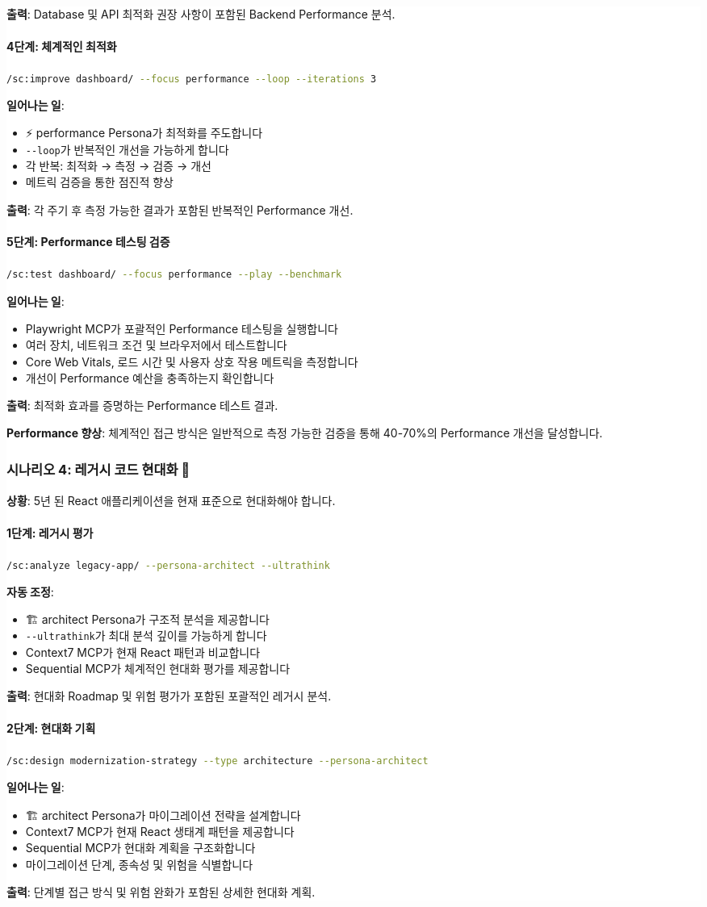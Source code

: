 **출력**: Database 및 API 최적화 권장 사항이 포함된 Backend Performance 분석.

#### 4단계: 체계적인 최적화
```bash
/sc:improve dashboard/ --focus performance --loop --iterations 3
```
**일어나는 일**:
- ⚡ performance Persona가 최적화를 주도합니다
- `--loop`가 반복적인 개선을 가능하게 합니다
- 각 반복: 최적화 → 측정 → 검증 → 개선
- 메트릭 검증을 통한 점진적 향상

**출력**: 각 주기 후 측정 가능한 결과가 포함된 반복적인 Performance 개선.

#### 5단계: Performance 테스팅 검증
```bash
/sc:test dashboard/ --focus performance --play --benchmark
```
**일어나는 일**:
- Playwright MCP가 포괄적인 Performance 테스팅을 실행합니다
- 여러 장치, 네트워크 조건 및 브라우저에서 테스트합니다
- Core Web Vitals, 로드 시간 및 사용자 상호 작용 메트릭을 측정합니다
- 개선이 Performance 예산을 충족하는지 확인합니다

**출력**: 최적화 효과를 증명하는 Performance 테스트 결과.

**Performance 향상**: 체계적인 접근 방식은 일반적으로 측정 가능한 검증을 통해 40-70%의 Performance 개선을 달성합니다.

### 시나리오 4: 레거시 코드 현대화 🔄

**상황**: 5년 된 React 애플리케이션을 현재 표준으로 현대화해야 합니다.

#### 1단계: 레거시 평가
```bash
/sc:analyze legacy-app/ --persona-architect --ultrathink
```
**자동 조정**:
- 🏗️ architect Persona가 구조적 분석을 제공합니다
- `--ultrathink`가 최대 분석 깊이를 가능하게 합니다
- Context7 MCP가 현재 React 패턴과 비교합니다
- Sequential MCP가 체계적인 현대화 평가를 제공합니다

**출력**: 현대화 Roadmap 및 위험 평가가 포함된 포괄적인 레거시 분석.

#### 2단계: 현대화 기획
```bash
/sc:design modernization-strategy --type architecture --persona-architect
```
**일어나는 일**:
- 🏗️ architect Persona가 마이그레이션 전략을 설계합니다
- Context7 MCP가 현재 React 생태계 패턴을 제공합니다
- Sequential MCP가 현대화 계획을 구조화합니다
- 마이그레이션 단계, 종속성 및 위험을 식별합니다

**출력**: 단계별 접근 방식 및 위험 완화가 포함된 상세한 현대화 계획.
